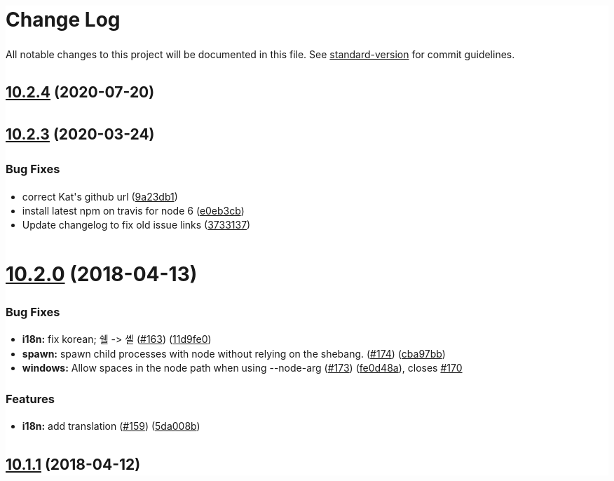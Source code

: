 # Change Log

All notable changes to this project will be documented in this file. See [standard-version](https://github.com/conventional-changelog/standard-version) for commit guidelines.

<a name="10.2.4"></a>
## [10.2.4](https://github.com/npm/npx/compare/v10.2.3...v10.2.4) (2020-07-20)



<a name="10.2.3"></a>
## [10.2.3](https://github.com/npm/npx/compare/v10.2.2...v10.2.3) (2020-03-24)



<a name="10.2.2"></a>

### Bug Fixes

* correct Kat's github url ([9a23db1](https://github.com/npm/npx/commit/9a23db1))
* install latest npm on travis for node 6 ([e0eb3cb](https://github.com/npm/npx/commit/e0eb3cb))
* Update changelog to fix old issue links ([3733137](https://github.com/npm/npx/commit/3733137))



<a name="10.2.0"></a>
# [10.2.0](https://github.com/npm/npx/compare/v10.1.1...v10.2.0) (2018-04-13)


### Bug Fixes

* **i18n:** fix korean; 쉘 -> 셸 ([#163](https://github.com/zkat/npx/issues/163)) ([11d9fe0](https://github.com/npm/npx/commit/11d9fe0))
* **spawn:** spawn child processes with node without relying on the shebang. ([#174](https://github.com/zkat/npx/issues/174)) ([cba97bb](https://github.com/npm/npx/commit/cba97bb))
* **windows:** Allow spaces in the node path when using --node-arg ([#173](https://github.com/zkat/npx/issues/173)) ([fe0d48a](https://github.com/npm/npx/commit/fe0d48a)), closes [#170](https://github.com/zkat/npx/issues/170)


### Features

* **i18n:** add translation ([#159](https://github.com/zkat/npx/issues/159)) ([5da008b](https://github.com/npm/npx/commit/5da008b))



<a name="10.1.1"></a>
## [10.1.1](https://github.com/npm/npx/compare/v10.1.0...v10.1.1) (2018-04-12)
